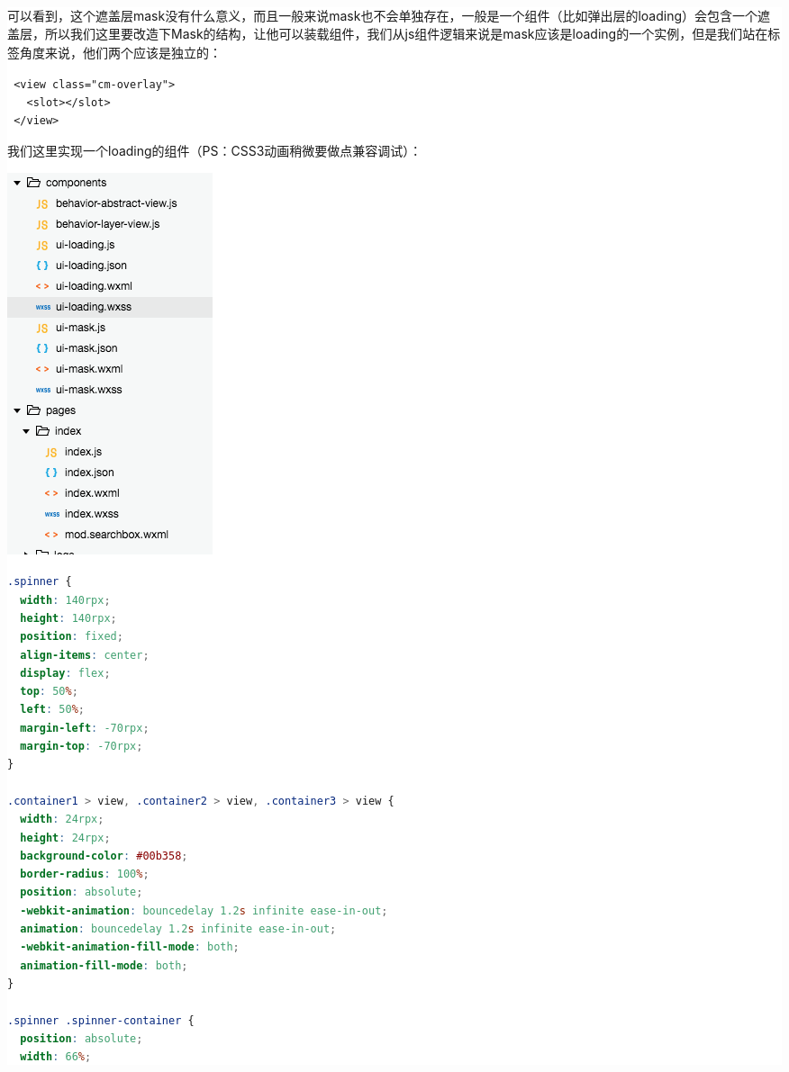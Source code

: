 
可以看到，这个遮盖层mask没有什么意义，而且一般来说mask也不会单独存在，一般是一个组件（比如弹出层的loading）会包含一个遮盖层，所以我们这里要改造下Mask的结构，让他可以装载组件，我们从js组件逻辑来说是mask应该是loading的一个实例，但是我们站在标签角度来说，他们两个应该是独立的：

```
 <view class="cm-overlay">
   <slot></slot>
 </view>
```

我们这里实现一个loading的组件（PS：CSS3动画稍微要做点兼容调试）：

![](微信小程序开发.assets/294743-20180730205513326-945900149.png)



 

```css
.spinner {
  width: 140rpx;
  height: 140rpx;
  position: fixed;
  align-items: center;
  display: flex;
  top: 50%;
  left: 50%;
  margin-left: -70rpx;
  margin-top: -70rpx;
}
 
.container1 > view, .container2 > view, .container3 > view {
  width: 24rpx;
  height: 24rpx;
  background-color: #00b358;
  border-radius: 100%;
  position: absolute;
  -webkit-animation: bouncedelay 1.2s infinite ease-in-out;
  animation: bouncedelay 1.2s infinite ease-in-out;
  -webkit-animation-fill-mode: both;
  animation-fill-mode: both;
}
 
.spinner .spinner-container {
  position: absolute;
  width: 66%;
```